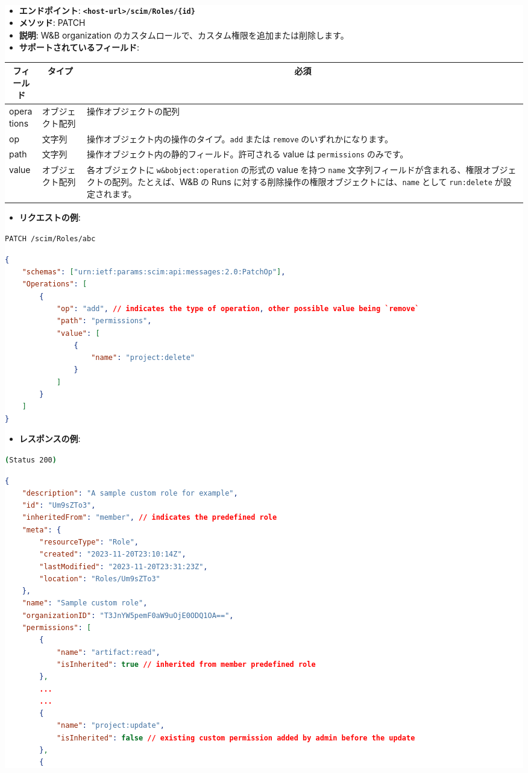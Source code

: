 - **エンドポイント**: **`<host-url>/scim/Roles/{id}`**
- **メソッド**: PATCH
- **説明**: W&B organization のカスタムロールで、カスタム権限を追加または削除します。
- **サポートされているフィールド**:

| フィールド | タイプ | 必須 |
| --- | --- | --- |
| operations | オブジェクト配列 | 操作オブジェクトの配列 |
| op | 文字列 | 操作オブジェクト内の操作のタイプ。`add` または `remove` のいずれかになります。 |
| path | 文字列 | 操作オブジェクト内の静的フィールド。許可される value は `permissions` のみです。 |
| value | オブジェクト配列 | 各オブジェクトに `w&bobject:operation` の形式の value を持つ `name` 文字列フィールドが含まれる、権限オブジェクトの配列。たとえば、W&B の Runs に対する削除操作の権限オブジェクトには、`name` として `run:delete` が設定されます。 |
- **リクエストの例**:

```bash
PATCH /scim/Roles/abc
```

```json
{
    "schemas": ["urn:ietf:params:scim:api:messages:2.0:PatchOp"],
    "Operations": [
        {
            "op": "add", // indicates the type of operation, other possible value being `remove`
            "path": "permissions",
            "value": [
                {
                    "name": "project:delete"
                }
            ]
        }
    ]
}
```

- **レスポンスの例**:

```bash
(Status 200)
```

```json
{
    "description": "A sample custom role for example",
    "id": "Um9sZTo3",
    "inheritedFrom": "member", // indicates the predefined role
    "meta": {
        "resourceType": "Role",
        "created": "2023-11-20T23:10:14Z",
        "lastModified": "2023-11-20T23:31:23Z",
        "location": "Roles/Um9sZTo3"
    },
    "name": "Sample custom role",
    "organizationID": "T3JnYW5pemF0aW9uOjE0ODQ1OA==",
    "permissions": [
        {
            "name": "artifact:read",
            "isInherited": true // inherited from member predefined role
        },
        ...
        ...
        {
            "name": "project:update",
            "isInherited": false // existing custom permission added by admin before the update
        },
        {
```
